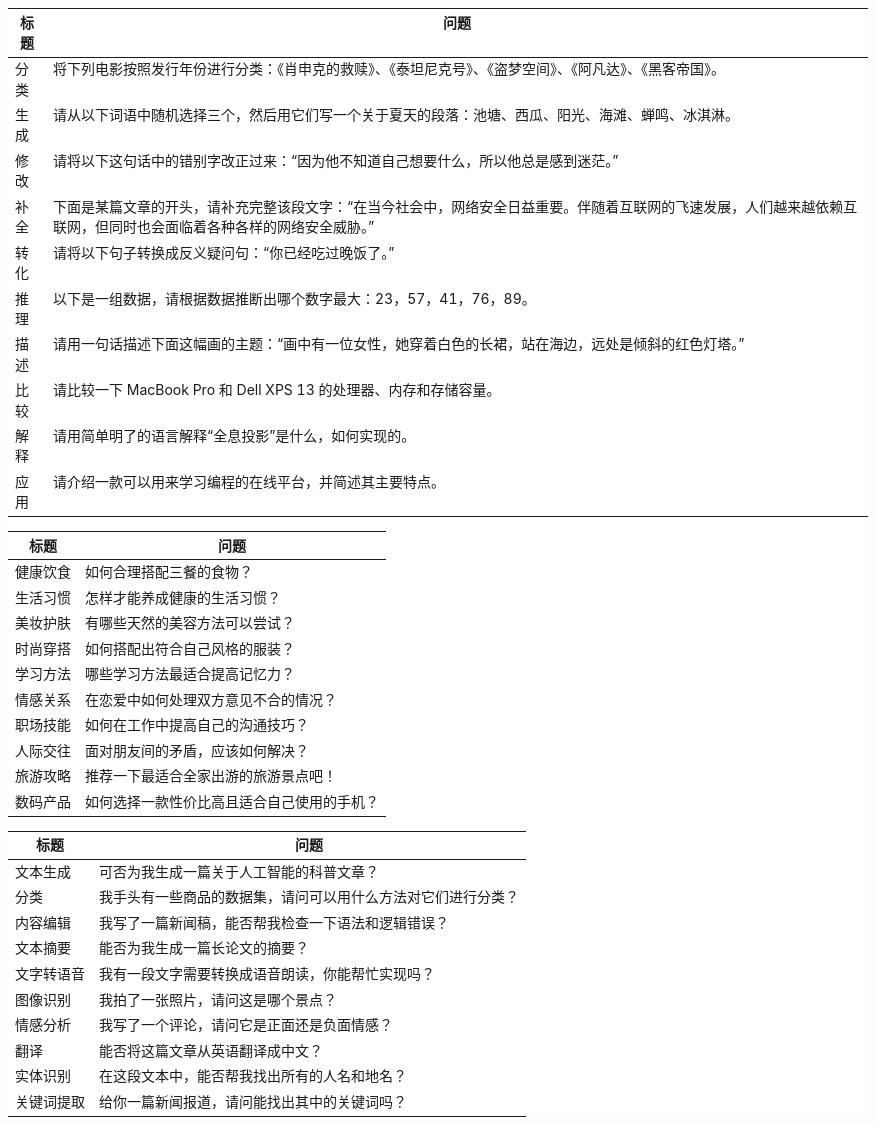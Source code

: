 |标题|问题|
|---|---|
|分类|将下列电影按照发行年份进行分类：《肖申克的救赎》、《泰坦尼克号》、《盗梦空间》、《阿凡达》、《黑客帝国》。|
|生成|请从以下词语中随机选择三个，然后用它们写一个关于夏天的段落：池塘、西瓜、阳光、海滩、蝉鸣、冰淇淋。|
|修改|请将以下这句话中的错别字改正过来：“因为他不知道自己想要什么，所以他总是感到迷茫。”|
|补全|下面是某篇文章的开头，请补充完整该段文字：“在当今社会中，网络安全日益重要。伴随着互联网的飞速发展，人们越来越依赖互联网，但同时也会面临着各种各样的网络安全威胁。”|
|转化|请将以下句子转换成反义疑问句：“你已经吃过晚饭了。”|
|推理|以下是一组数据，请根据数据推断出哪个数字最大：23，57，41，76，89。|
|描述|请用一句话描述下面这幅画的主题：“画中有一位女性，她穿着白色的长裙，站在海边，远处是倾斜的红色灯塔。”|
|比较|请比较一下 MacBook Pro 和 Dell XPS 13 的处理器、内存和存储容量。|
|解释|请用简单明了的语言解释“全息投影”是什么，如何实现的。|
|应用|请介绍一款可以用来学习编程的在线平台，并简述其主要特点。|

| 标题 | 问题 |
| --- | --- |
| 健康饮食 | 如何合理搭配三餐的食物？ |
| 生活习惯 | 怎样才能养成健康的生活习惯？ |
| 美妆护肤 | 有哪些天然的美容方法可以尝试？ |
| 时尚穿搭 | 如何搭配出符合自己风格的服装？ |
| 学习方法 | 哪些学习方法最适合提高记忆力？ |
| 情感关系 | 在恋爱中如何处理双方意见不合的情况？ |
| 职场技能 | 如何在工作中提高自己的沟通技巧？ |
| 人际交往 | 面对朋友间的矛盾，应该如何解决？ |
| 旅游攻略 | 推荐一下最适合全家出游的旅游景点吧！ |
| 数码产品 | 如何选择一款性价比高且适合自己使用的手机？ |

| 标题 | 问题 |
| --- | --- |
| 文本生成 | 可否为我生成一篇关于人工智能的科普文章？ |
| 分类 | 我手头有一些商品的数据集，请问可以用什么方法对它们进行分类？ |
| 内容编辑 | 我写了一篇新闻稿，能否帮我检查一下语法和逻辑错误？ |
| 文本摘要 | 能否为我生成一篇长论文的摘要？ |
| 文字转语音 | 我有一段文字需要转换成语音朗读，你能帮忙实现吗？ |
| 图像识别 | 我拍了一张照片，请问这是哪个景点？ |
| 情感分析 | 我写了一个评论，请问它是正面还是负面情感？ |
| 翻译 | 能否将这篇文章从英语翻译成中文？ |
| 实体识别 | 在这段文本中，能否帮我找出所有的人名和地名？ |
| 关键词提取 | 给你一篇新闻报道，请问能找出其中的关键词吗？ |
